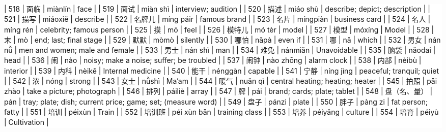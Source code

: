 | 518  | 面临      | miànlín         | face                                                                |
| 519  | 面试      | miàn shì        | interview; audition                                                 |
| 520  | 描述      | miáo shù        | describe; depict; description                                       |
| 521  | 描写      | miáoxiě         | describe                                                            |
| 522  | 名牌儿     | míng páir       | famous brand                                                        |
| 523  | 名片      | míngpiàn        | business card                                                       |
| 524  | 名人      | míng rén        | celebrity; famous person                                            |
| 525  | 摸       | mō              | feel                                                                |
| 526  | 模特儿     | mó tèr          | model                                                               |
| 527  | 模型      | móxíng          | Model                                                               |
| 528  | 末       | mò              | end; last; final stage                                              |
| 529  | 默默      | mòmò            | silently                                                            |
| 530  | 哪怕      | nǎpà            | even if                                                             |
| 531  | 哪       | nǎ              | which                                                               |
| 532  | 男女      | nán nǚ          | men and women; male and female                                      |
| 533  | 男士      | nán shì         | man                                                                 |
| 534  | 难免      | nánmiǎn         | Unavoidable                                                         |
| 535  | 脑袋      | nǎodai          | head                                                                |
| 536  | 闹       | nào             | noisy; make a noise; suffer; be troubled                            |
| 537  | 闹钟      | nào zhōng       | alarm clock                                                         |
| 538  | 内部      | nèibù           | interior                                                            |
| 539  | 内科      | nèikē           | Internal medicine                                                   |
| 540  | 能干      | nénggàn         | capable                                                             |
| 541  | 宁静      | níng jìng       | peaceful; tranquil; quiet                                           |
| 542  | 浓       | nóng            | strong                                                              |
| 543  | 女士      | nǚshì           | Ma’am                                                               |
| 544  | 暖气      | nuǎn qì         | central heating; heating; heater                                    |
| 545  | 拍照      | pāi zhào        | take a picture; photograph                                          |
| 546  | 排列      | páiliè          | array                                                               |
| 547  | 牌       | pái             | brand; cards; plate; tablet                                         |
| 548  | 盘（名、量）  | pán             | tray; plate; dish; current price; game; set; (measure word)         |
| 549  | 盘子      | pánzi           | plate                                                               |
| 550  | 胖子      | pàng zi         | fat person; fatty                                                   |
| 551  | 培训      | péixùn          | Train                                                               |
| 552  | 培训班     | péi xùn bān     | training class                                                      |
| 553  | 培养      | péiyǎng         | culture                                                             |
| 554  | 培育      | péiyù           | Cultivation                                                         |